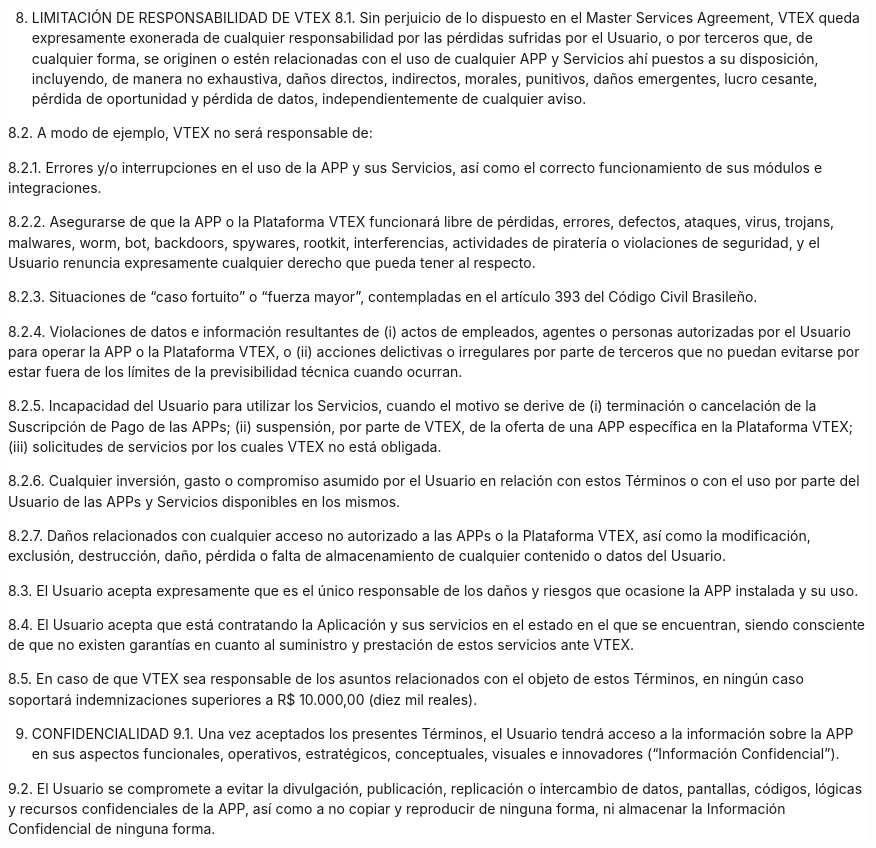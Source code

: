 8. LIMITACIÓN DE RESPONSABILIDAD DE VTEX
   8.1. Sin perjuicio de lo dispuesto en el Master Services Agreement, VTEX queda expresamente exonerada de cualquier responsabilidad por las pérdidas sufridas por el Usuario, o por terceros que, de cualquier forma, se originen o estén relacionadas con el uso de cualquier APP y Servicios ahí puestos a su disposición, incluyendo, de manera no exhaustiva, daños directos, indirectos, morales, punitivos, daños emergentes, lucro cesante, pérdida de oportunidad y pérdida de datos, independientemente de cualquier aviso.

8.2. A modo de ejemplo, VTEX no será responsable de:

8.2.1. Errores y/o interrupciones en el uso de la APP y sus Servicios, así como el correcto funcionamiento de sus módulos e integraciones.

8.2.2. Asegurarse de que la APP o la Plataforma VTEX funcionará libre de pérdidas, errores, defectos, ataques, virus, trojans, malwares, worm, bot, backdoors, spywares, rootkit, interferencias, actividades de piratería o violaciones de seguridad, y el Usuario renuncia expresamente cualquier derecho que pueda tener al respecto.

8.2.3. Situaciones de “caso fortuito” o “fuerza mayor”, contempladas en el artículo 393 del Código Civil Brasileño.

8.2.4. Violaciones de datos e información resultantes de (i) actos de empleados, agentes o personas autorizadas por el Usuario para operar la APP o la Plataforma VTEX, o (ii) acciones delictivas o irregulares por parte de terceros que no puedan evitarse por estar fuera de los límites de la previsibilidad técnica cuando ocurran.

8.2.5. Incapacidad del Usuario para utilizar los Servicios, cuando el motivo se derive de (i) terminación o cancelación de la Suscripción de Pago de las APPs; (ii) suspensión, por parte de VTEX, de la oferta de una APP específica en la Plataforma VTEX; (iii) solicitudes de servicios por los cuales VTEX no está obligada.

8.2.6. Cualquier inversión, gasto o compromiso asumido por el Usuario en relación con estos Términos o con el uso por parte del Usuario de las APPs y Servicios disponibles en los mismos.

8.2.7. Daños relacionados con cualquier acceso no autorizado a las APPs o la Plataforma VTEX, así como la modificación, exclusión, destrucción, daño, pérdida o falta de almacenamiento de cualquier contenido o datos del Usuario.

8.3. El Usuario acepta expresamente que es el único responsable de los daños y riesgos que ocasione la APP instalada y su uso.

8.4. El Usuario acepta que está contratando la Aplicación y sus servicios en el estado en el que se encuentran, siendo consciente de que no existen garantías en cuanto al suministro y prestación de estos servicios ante VTEX.

8.5. En caso de que VTEX sea responsable de los asuntos relacionados con el objeto de estos Términos, en ningún caso soportará indemnizaciones superiores a R$ 10.000,00 (diez mil reales).

9. CONFIDENCIALIDAD
   9.1. Una vez aceptados los presentes Términos, el Usuario tendrá acceso a la información sobre la APP en sus aspectos funcionales, operativos, estratégicos, conceptuales, visuales e innovadores (“Información Confidencial”).

9.2. El Usuario se compromete a evitar la divulgación, publicación, replicación o intercambio de datos, pantallas, códigos, lógicas y recursos confidenciales de la APP, así como a no copiar y reproducir de ninguna forma, ni almacenar la Información Confidencial de ninguna forma.
